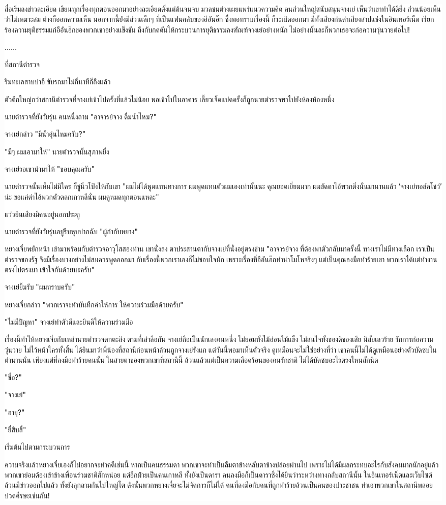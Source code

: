 สื่อเริ่มลงข่าวละเอียด เขียนทุกเรื่องทุกตอนออกมาอย่างละเอียดตั้งแต่ต้นจนจบ มวลชนต่างเผยแพร่แนวความคิด คนส่วนใหญ่สนับสนุนจางเย่ เห็นว่าเขาทำได้ดียิ่ง ส่วนน้อยเห็นว่าไม่เหมาะสม ต่างก็ออกความเห็น นอกจากนี้ยังมีส่วนเล็กๆ ที่เป็นแฟนคลับของอีอันอ๊ก ซึ่งพอทราบเรื่องนี้ ก็ระเบิดออกมา มีทั้งเสียงก่นด่าเสียงสาปแช่งในอินเทอร์เน็ต เรียกร้องความยุติธรรมแก่อีอันอ๊กของพวกเขาอย่างแข็งขัน ถึงกับกดดันให้กระบวนการยุติธรรมลงฑัณฑ์จางเย่อย่างหนัก ไม่อย่างนั้นละก็พวกเธอจะก่อความวุ่นวายต่อไป!


……


ที่สถานีตำรวจ

ริมทะเลสาบปาอี ขับรถมาไม่กี่นาทีก็ถึงแล้ว

ตัวตึกใหญ่กว่าสถานีตำรวจที่จางเย่เข้าไปครั้งที่แล้วไม่น้อย พอเข้าไปในอาคาร เลี้ยวเจ็ดแปดครั้งก็ถูกนายตำรวจพาไปยังห้องห้องหนึ่ง

นายตำรวจที่ยังวัยรุ่น คนหนึ่งถาม "อาจารย์จาง ดื่มน้ำไหม?"

จางเย่กล่าว "มีน้ำอุ่นไหมครับ?"

"มีๆ ผมเอามาให้" นายตำรวจนั้นสุภาพยิ่ง

จางเย่รอเขานำมาให้ "ขอบคุณครับ"

นายตำรวจนั้นเห็นไม่มีใคร ก็ชูนิ้วโป้งให้กับเขา "ผมไม่ได้พูดแทนทางการ ผมพูดแทนตัวผมเองเท่านั้นนะ คุณยอดเยี่ยมมาก ผมขัดตาไอ้พวกติ่งนั่นมานานแล้ว ‘จางเย่ทอล์คโชว์’ น่ะ ขอแค่ด่าไอ้พวกตัวตลกเกาหลีนั่น ผมดูหมดทุกตอนแหละ"

แว่วยินเสียงมีคนอยู่นอกประตู

นายตำรวจที่ยังวัยรุ่นอยู่รีบหุบปากฉับ "ผู้กำกับหยาง"

หยางเจี๋ยพยักหน้า เข้ามาพร้อมกับตำรวจอาวุโสสองท่าน เขานั่งลง ตาประสานตากับจางเย่ที่นั่งอยู่ตรงข้าม "อาจารย์จาง ที่ต้องพาตัวกลับมาครั้งนี้ ทางเราไม่มีทางเลือก เราเป็นตำรวจของรัฐ จึงมีเรื่องบางอย่างไม่สมควรพูดออกมา กับเรื่องนี้พวกเราเองก็ไม่ชอบใจนัก เพราะเรื่องที่อีอันอ๊กทำน่าโมโหจริงๆ แต่เป็นคุณลงมือทำร้ายเขา พวกเราได้แต่ทำงานตรงไปตรงมา เข้าใจกันด้วยนะครับ"

จางเย่ยิ้มรับ "ผมทราบครับ"

หยางเจี๋ยกล่าว "พวกเราจะทำบันทึกคำให้การ ให้ความร่วมมือด้วยครับ"

"ไม่มีปัญหา" จางเย่ทำตัวดีและยินดีให้ความร่วมมือ

เรื่องนี้ทำให้หยางเจี๋ยกับเหล่านายตำรวจตกตะลึง ตามที่เล่าลือกัน จางเย่ถือเป็นนักเลงคนหนึ่ง ไม่ยอมทั้งไม้อ่อนไม้แข็ง ไม่สนใจทั้งของดีของเสีย นิสัยเลวร้าย รักการก่อความวุ่นวาย ไม่ไว้หน้าใครทั้งสิ้น ได้ยินมาว่าพี่น้องที่สถานีก่อนหน้าล้วนถูกจางเย่รังแก แต่วันนี้พอมาเห็นตัวจริง ดูเหมือนจะไม่ใช่อย่างที่ว่า เขาคนนี้ไม่ได้ดูเหมือนอย่างตัวบัดซบในตำนานนั่น เพียงแต่ที่ลงมือทำร้ายคนนั้น ในสายตาของพวกเขาที่สถานีนี้ ล้วนแล้วแต่เป็นความเลือดร้อนของคนรักชาติ ไม่ได้บัดซบอะไรตรงไหนสักนิด

"ชื่อ?"

"จางเย่"

"อายุ?"

"ยี่สิบสี่"

เริ่มต้นไปตามกระบวนการ

ความจริงแล้วหยางเจี๋ยเองก็ไม่อยากจะทำคดีเช่นนี้ หากเป็นคนธรรมดา พวกเขาจะทำเป็นลืมตาข้างหลับตาข้างปล่อยผ่านไป เพราะไม่ได้มีผลกระทบอะไรกับสังคมมากนักอยู่แล้ว พวกเขาย่อมต้องเข้าข้างเพื่อนร่วมชาติสักหน่อย แต่อีกฝ่ายเป็นคนเกาหลี ทั้งยังเป็นดารา คนลงมือก็เป็นดาราซึ่งได้ยินว่าระหว่างทางกลับสถานีนั้น ในอินเทอร์เน็ตและเว็บไซต์ล้วนมีข่าวออกไปแล้ว ทั้งยังลุกลามกันไปใหญ่โต ดังนั้นพวกหยางเจี๋ยจะไม่จัดการก็ไม่ได้ คนที่ลงมือกับคนที่ถูกทำร้ายล้วนเป็นคนของประชาชน ทำเอาพวกเขาในสถานีพลอยปวดศีรษะเช่นกัน!
